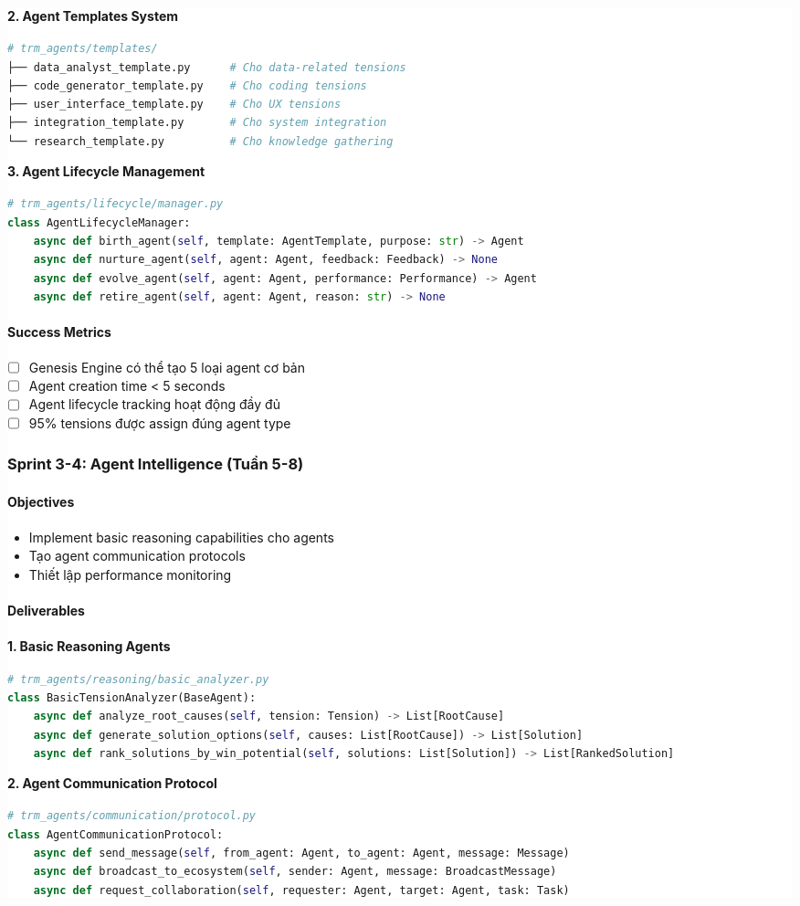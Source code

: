 **2. Agent Templates System**
```python
# trm_agents/templates/
├── data_analyst_template.py      # Cho data-related tensions
├── code_generator_template.py    # Cho coding tensions  
├── user_interface_template.py    # Cho UX tensions
├── integration_template.py       # Cho system integration
└── research_template.py          # Cho knowledge gathering
```

**3. Agent Lifecycle Management**
```python
# trm_agents/lifecycle/manager.py
class AgentLifecycleManager:
    async def birth_agent(self, template: AgentTemplate, purpose: str) -> Agent
    async def nurture_agent(self, agent: Agent, feedback: Feedback) -> None
    async def evolve_agent(self, agent: Agent, performance: Performance) -> Agent
    async def retire_agent(self, agent: Agent, reason: str) -> None
```

#### Success Metrics
- [ ] Genesis Engine có thể tạo 5 loại agent cơ bản
- [ ] Agent creation time < 5 seconds
- [ ] Agent lifecycle tracking hoạt động đầy đủ
- [ ] 95% tensions được assign đúng agent type

### Sprint 3-4: Agent Intelligence (Tuần 5-8)

#### Objectives  
- Implement basic reasoning capabilities cho agents
- Tạo agent communication protocols
- Thiết lập performance monitoring

#### Deliverables

**1. Basic Reasoning Agents**
```python
# trm_agents/reasoning/basic_analyzer.py
class BasicTensionAnalyzer(BaseAgent):
    async def analyze_root_causes(self, tension: Tension) -> List[RootCause]
    async def generate_solution_options(self, causes: List[RootCause]) -> List[Solution]
    async def rank_solutions_by_win_potential(self, solutions: List[Solution]) -> List[RankedSolution]
```

**2. Agent Communication Protocol**
```python
# trm_agents/communication/protocol.py
class AgentCommunicationProtocol:
    async def send_message(self, from_agent: Agent, to_agent: Agent, message: Message)
    async def broadcast_to_ecosystem(self, sender: Agent, message: BroadcastMessage)
    async def request_collaboration(self, requester: Agent, target: Agent, task: Task)
```
